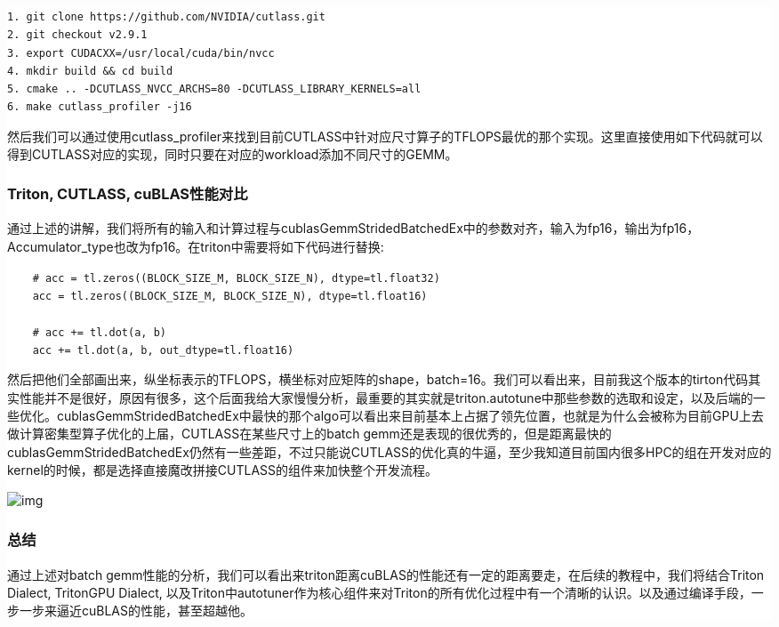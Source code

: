 ```
1. git clone https://github.com/NVIDIA/cutlass.git 
2. git checkout v2.9.1
3. export CUDACXX=/usr/local/cuda/bin/nvcc
4. mkdir build && cd build
5. cmake .. -DCUTLASS_NVCC_ARCHS=80 -DCUTLASS_LIBRARY_KERNELS=all
6. make cutlass_profiler -j16
```

然后我们可以通过使用cutlass_profiler来找到目前CUTLASS中针对应尺寸算子的TFLOPS最优的那个实现。这里直接使用如下代码就可以得到CUTLASS对应的实现，同时只要在对应的workload添加不同尺寸的GEMM。

### Triton, CUTLASS, cuBLAS性能对比

通过上述的讲解，我们将所有的输入和计算过程与cublasGemmStridedBatchedEx中的参数对齐，输入为fp16，输出为fp16，Accumulator_type也改为fp16。在triton中需要将如下代码进行替换:

```
    # acc = tl.zeros((BLOCK_SIZE_M, BLOCK_SIZE_N), dtype=tl.float32)
    acc = tl.zeros((BLOCK_SIZE_M, BLOCK_SIZE_N), dtype=tl.float16)

    # acc += tl.dot(a, b)
    acc += tl.dot(a, b, out_dtype=tl.float16)
```

然后把他们全部画出来，纵坐标表示的TFLOPS，横坐标对应矩阵的shape，batch=16。我们可以看出来，目前我这个版本的tirton代码其实性能并不是很好，原因有很多，这个后面我给大家慢慢分析，最重要的其实就是triton.autotune中那些参数的选取和设定，以及后端的一些优化。cublasGemmStridedBatchedEx中最快的那个algo可以看出来目前基本上占据了领先位置，也就是为什么会被称为目前GPU上去做计算密集型算子优化的上届，CUTLASS在某些尺寸上的batch gemm还是表现的很优秀的，但是距离最快的cublasGemmStridedBatchedEx仍然有一些差距，不过只能说CUTLASS的优化真的牛逼，至少我知道目前国内很多HPC的组在开发对应的kernel的时候，都是选择直接魔改拼接CUTLASS的组件来加快整个开发流程。

![img](https://img-blog.csdnimg.cn/img_convert/7ae29097ed509350706ed7694c5669de.png)

### 总结

通过上述对batch gemm性能的分析，我们可以看出来triton距离cuBLAS的性能还有一定的距离要走，在后续的教程中，我们将结合Triton Dialect, TritonGPU Dialect, 以及Triton中autotuner作为核心组件来对Triton的所有优化过程中有一个清晰的认识。以及通过编译手段，一步一步来逼近cuBLAS的性能，甚至超越他。
